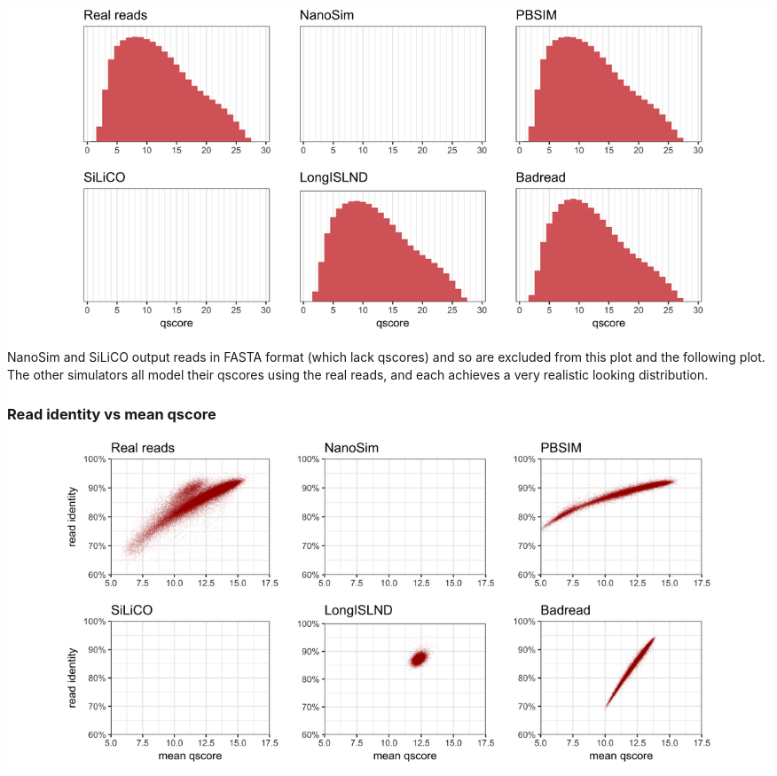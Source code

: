 <p align="center"><img src="images/qscores.png" alt="QScores" width="85%"></p>

NanoSim and SiLiCO output reads in FASTA format (which lack qscores) and so are excluded from this plot and the following plot. The other simulators all model their qscores using the real reads, and each achieves a very realistic looking distribution.



### Read identity vs mean qscore

<p align="center"><img src="images/qscore_identity.png" alt="Identity vs mean qscore" width="85%"></p>
